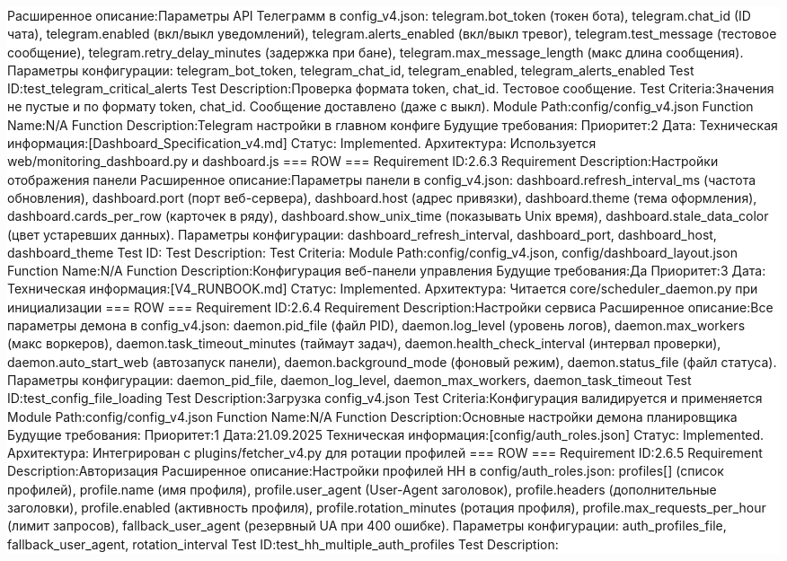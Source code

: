 Расширенное описание:Параметры API Телеграмм в config_v4.json\: telegram.bot_token (токен бота), telegram.chat_id (ID чата), telegram.enabled (вкл/выкл уведомлений), telegram.alerts_enabled (вкл/выкл тревог), telegram.test_message (тестовое сообщение), telegram.retry_delay_minutes (задержка при бане), telegram.max_message_length (макс длина сообщения). Параметры конфигурации\: telegram_bot_token, telegram_chat_id, telegram_enabled, telegram_alerts_enabled
Test ID:test_telegram_critical_alerts 
Test Description:Проверка формата token, chat_id. Тестовое сообщение.
Test Criteria:Значения не пустые и по формату token, chat_id. Сообщение доставлено (даже с выкл).
Module Path:config/config_v4.json
Function Name:N/A
Function Description:Telegram настройки в главном конфиге
Будущие требования:
Приоритет:2
Дата:
Техническая информация:[Dashboard_Specification_v4.md]  Статус\: Implemented. Архитектура\: Используется web/monitoring_dashboard.py и dashboard.js
=== ROW ===
Requirement ID:2.6.3 
Requirement Description:Настройки отображения панели
Расширенное описание:Параметры панели в config_v4.json\: dashboard.refresh_interval_ms (частота обновления), dashboard.port (порт веб-сервера), dashboard.host (адрес привязки), dashboard.theme (тема оформления), dashboard.cards_per_row (карточек в ряду), dashboard.show_unix_time (показывать Unix время), dashboard.stale_data_color (цвет устаревших данных). Параметры конфигурации\: dashboard_refresh_interval, dashboard_port, dashboard_host, dashboard_theme
Test ID:
Test Description:
Test Criteria:
Module Path:config/config_v4.json, config/dashboard_layout.json
Function Name:N/A
Function Description:Конфигурация веб-панели управления
Будущие требования:Да 
Приоритет:3 
Дата:
Техническая информация:[V4_RUNBOOK.md]  Статус\: Implemented. Архитектура\: Читается core/scheduler_daemon.py при инициализации
=== ROW ===
Requirement ID:2.6.4 
Requirement Description:Настройки сервиса 
Расширенное описание:Все параметры демона в config_v4.json\: daemon.pid_file (файл PID), daemon.log_level (уровень логов), daemon.max_workers (макс воркеров), daemon.task_timeout_minutes (таймаут задач), daemon.health_check_interval (интервал проверки), daemon.auto_start_web (автозапуск панели), daemon.background_mode (фоновый режим), daemon.status_file (файл статуса). Параметры конфигурации\: daemon_pid_file, daemon_log_level, daemon_max_workers, daemon_task_timeout
Test ID:test_config_file_loading 
Test Description:Загрузка config_v4.json 
Test Criteria:Конфигурация валидируется и применяется 
Module Path:config/config_v4.json
Function Name:N/A
Function Description:Основные настройки демона планировщика
Будущие требования:
Приоритет:1 
Дата:21.09.2025 
Техническая информация:[config/auth_roles.json]  Статус\: Implemented. Архитектура\: Интегрирован с plugins/fetcher_v4.py для ротации профилей
=== ROW ===
Requirement ID:2.6.5 
Requirement Description:Авторизация 
Расширенное описание:Настройки профилей HH в config/auth_roles.json\: profiles[] (список профилей), profile.name (имя профиля), profile.user_agent (User-Agent заголовок), profile.headers (дополнительные заголовки), profile.enabled (активность профиля), profile.rotation_minutes (ротация профиля), profile.max_requests_per_hour (лимит запросов), fallback_user_agent (резервный UA при 400 ошибке). Параметры конфигурации\: auth_profiles_file, fallback_user_agent, rotation_interval
Test ID:test_hh_multiple_auth_profiles 
Test Description: